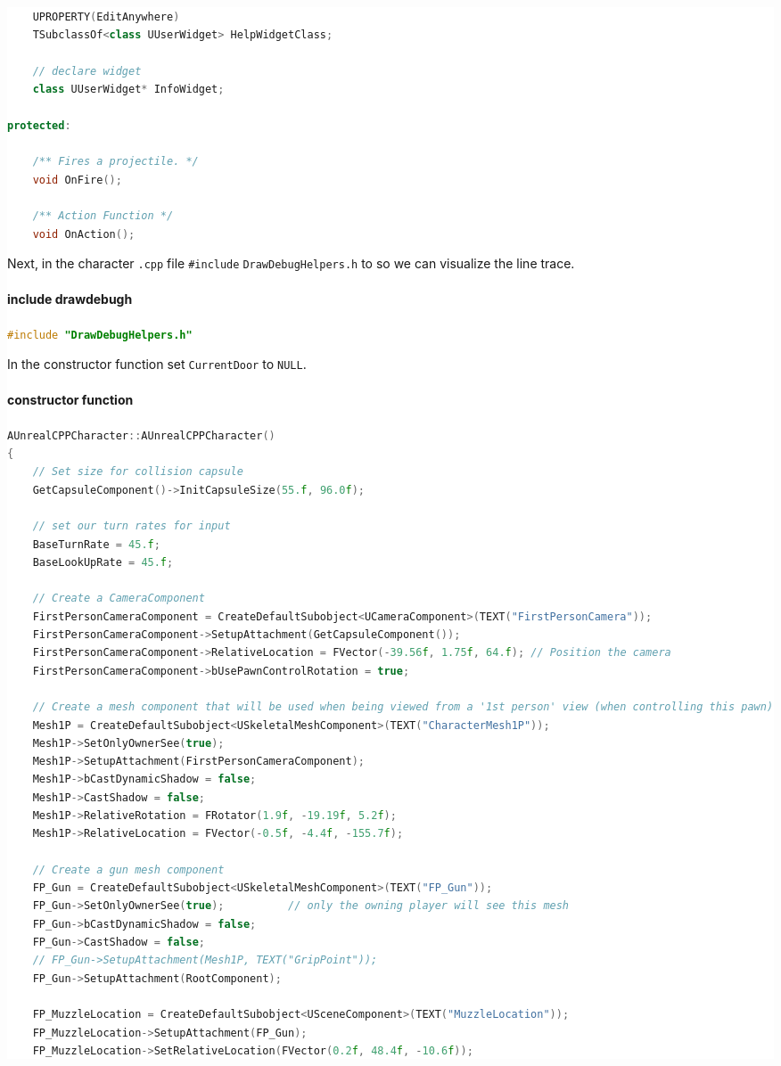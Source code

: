 ```cpp
	UPROPERTY(EditAnywhere)
	TSubclassOf<class UUserWidget> HelpWidgetClass;

    // declare widget
	class UUserWidget* InfoWidget;

protected:
	
	/** Fires a projectile. */
	void OnFire();

	/** Action Function */
	void OnAction();
``` 

Next, in the character `.cpp` file `#include` `DrawDebugHelpers.h` to so we can visualize the line trace.

#### include drawdebugh
```cpp
#include "DrawDebugHelpers.h"
```

In the constructor function set `CurrentDoor` to `NULL`.

#### constructor function
```cpp
AUnrealCPPCharacter::AUnrealCPPCharacter()
{
	// Set size for collision capsule
	GetCapsuleComponent()->InitCapsuleSize(55.f, 96.0f);

	// set our turn rates for input
	BaseTurnRate = 45.f;
	BaseLookUpRate = 45.f;

	// Create a CameraComponent	
	FirstPersonCameraComponent = CreateDefaultSubobject<UCameraComponent>(TEXT("FirstPersonCamera"));
	FirstPersonCameraComponent->SetupAttachment(GetCapsuleComponent());
	FirstPersonCameraComponent->RelativeLocation = FVector(-39.56f, 1.75f, 64.f); // Position the camera
	FirstPersonCameraComponent->bUsePawnControlRotation = true;

	// Create a mesh component that will be used when being viewed from a '1st person' view (when controlling this pawn)
	Mesh1P = CreateDefaultSubobject<USkeletalMeshComponent>(TEXT("CharacterMesh1P"));
	Mesh1P->SetOnlyOwnerSee(true);
	Mesh1P->SetupAttachment(FirstPersonCameraComponent);
	Mesh1P->bCastDynamicShadow = false;
	Mesh1P->CastShadow = false;
	Mesh1P->RelativeRotation = FRotator(1.9f, -19.19f, 5.2f);
	Mesh1P->RelativeLocation = FVector(-0.5f, -4.4f, -155.7f);

	// Create a gun mesh component
	FP_Gun = CreateDefaultSubobject<USkeletalMeshComponent>(TEXT("FP_Gun"));
	FP_Gun->SetOnlyOwnerSee(true);			// only the owning player will see this mesh
	FP_Gun->bCastDynamicShadow = false;
	FP_Gun->CastShadow = false;
	// FP_Gun->SetupAttachment(Mesh1P, TEXT("GripPoint"));
	FP_Gun->SetupAttachment(RootComponent);

	FP_MuzzleLocation = CreateDefaultSubobject<USceneComponent>(TEXT("MuzzleLocation"));
	FP_MuzzleLocation->SetupAttachment(FP_Gun);
	FP_MuzzleLocation->SetRelativeLocation(FVector(0.2f, 48.4f, -10.6f));
```